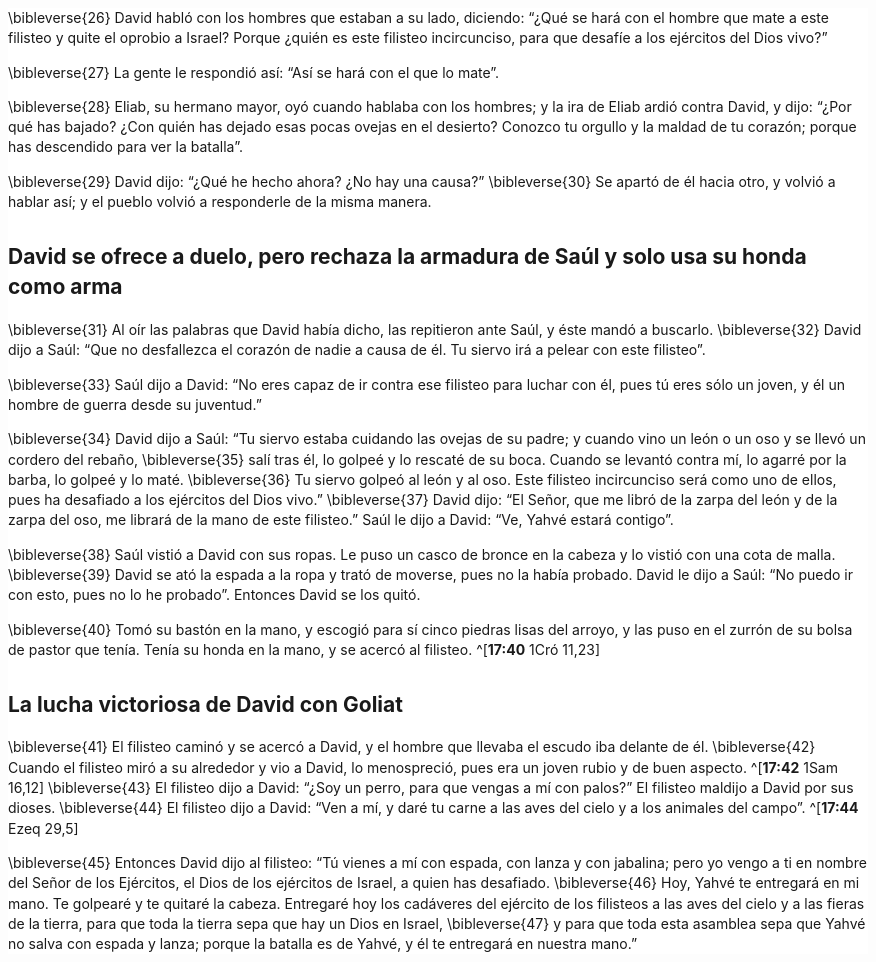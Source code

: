\bibleverse{26} David habló con los hombres que estaban a su lado, diciendo: “¿Qué se hará con el hombre que mate a este filisteo y quite el oprobio a Israel? Porque ¿quién es este filisteo incircunciso, para que desafíe a los ejércitos del Dios vivo?”

\bibleverse{27} La gente le respondió así: “Así se hará con el que lo mate”.

\bibleverse{28} Eliab, su hermano mayor, oyó cuando hablaba con los hombres; y la ira de Eliab ardió contra David, y dijo: “¿Por qué has bajado? ¿Con quién has dejado esas pocas ovejas en el desierto? Conozco tu orgullo y la maldad de tu corazón; porque has descendido para ver la batalla”.

\bibleverse{29} David dijo: “¿Qué he hecho ahora? ¿No hay una causa?” \bibleverse{30} Se apartó de él hacia otro, y volvió a hablar así; y el pueblo volvió a responderle de la misma manera.

## David se ofrece a duelo, pero rechaza la armadura de Saúl y solo usa su honda como arma
\bibleverse{31} Al oír las palabras que David había dicho, las repitieron ante Saúl, y éste mandó a buscarlo. \bibleverse{32} David dijo a Saúl: “Que no desfallezca el corazón de nadie a causa de él. Tu siervo irá a pelear con este filisteo”.

\bibleverse{33} Saúl dijo a David: “No eres capaz de ir contra ese filisteo para luchar con él, pues tú eres sólo un joven, y él un hombre de guerra desde su juventud.”

\bibleverse{34} David dijo a Saúl: “Tu siervo estaba cuidando las ovejas de su padre; y cuando vino un león o un oso y se llevó un cordero del rebaño, \bibleverse{35} salí tras él, lo golpeé y lo rescaté de su boca. Cuando se levantó contra mí, lo agarré por la barba, lo golpeé y lo maté. \bibleverse{36} Tu siervo golpeó al león y al oso. Este filisteo incircunciso será como uno de ellos, pues ha desafiado a los ejércitos del Dios vivo.” \bibleverse{37} David dijo: “El Señor, que me libró de la zarpa del león y de la zarpa del oso, me librará de la mano de este filisteo.” Saúl le dijo a David: “Ve, Yahvé estará contigo”.

\bibleverse{38} Saúl vistió a David con sus ropas. Le puso un casco de bronce en la cabeza y lo vistió con una cota de malla. \bibleverse{39} David se ató la espada a la ropa y trató de moverse, pues no la había probado. David le dijo a Saúl: “No puedo ir con esto, pues no lo he probado”. Entonces David se los quitó.

\bibleverse{40} Tomó su bastón en la mano, y escogió para sí cinco piedras lisas del arroyo, y las puso en el zurrón de su bolsa de pastor que tenía. Tenía su honda en la mano, y se acercó al filisteo. ^[**17:40** 1Cró 11,23]

## La lucha victoriosa de David con Goliat
\bibleverse{41} El filisteo caminó y se acercó a David, y el hombre que llevaba el escudo iba delante de él. \bibleverse{42} Cuando el filisteo miró a su alrededor y vio a David, lo menospreció, pues era un joven rubio y de buen aspecto. ^[**17:42** 1Sam 16,12] \bibleverse{43} El filisteo dijo a David: “¿Soy un perro, para que vengas a mí con palos?” El filisteo maldijo a David por sus dioses. \bibleverse{44} El filisteo dijo a David: “Ven a mí, y daré tu carne a las aves del cielo y a los animales del campo”. ^[**17:44** Ezeq 29,5]

\bibleverse{45} Entonces David dijo al filisteo: “Tú vienes a mí con espada, con lanza y con jabalina; pero yo vengo a ti en nombre del Señor de los Ejércitos, el Dios de los ejércitos de Israel, a quien has desafiado. \bibleverse{46} Hoy, Yahvé te entregará en mi mano. Te golpearé y te quitaré la cabeza. Entregaré hoy los cadáveres del ejército de los filisteos a las aves del cielo y a las fieras de la tierra, para que toda la tierra sepa que hay un Dios en Israel, \bibleverse{47} y para que toda esta asamblea sepa que Yahvé no salva con espada y lanza; porque la batalla es de Yahvé, y él te entregará en nuestra mano.”
